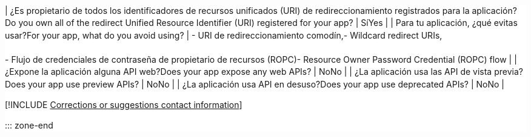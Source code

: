 | <span data-ttu-id="35b64-210">¿Es propietario de todos los identificadores de recursos unificados (URI) de redireccionamiento registrados para la aplicación?</span><span class="sxs-lookup"><span data-stu-id="35b64-210">Do you own all of the redirect Unified Resource Identifier (URI) registered for your app?</span></span> | <span data-ttu-id="35b64-211">Sí</span><span class="sxs-lookup"><span data-stu-id="35b64-211">Yes</span></span> |
| <span data-ttu-id="35b64-212">Para tu aplicación, ¿qué evitas usar?</span><span class="sxs-lookup"><span data-stu-id="35b64-212">For your app, what do you avoid using?</span></span> | <span data-ttu-id="35b64-213">- URI de redireccionamiento comodín,</span><span class="sxs-lookup"><span data-stu-id="35b64-213">- Wildcard redirect URIs,</span></span><br/><br/><span data-ttu-id="35b64-214">- Flujo de credenciales de contraseña de propietario de recursos (ROPC)</span><span class="sxs-lookup"><span data-stu-id="35b64-214">- Resource Owner Password Credential (ROPC) flow</span></span> |
| <span data-ttu-id="35b64-215">¿Expone la aplicación alguna API web?</span><span class="sxs-lookup"><span data-stu-id="35b64-215">Does your app expose any web APIs?</span></span> | <span data-ttu-id="35b64-216">No</span><span class="sxs-lookup"><span data-stu-id="35b64-216">No</span></span> |
| <span data-ttu-id="35b64-217">¿La aplicación usa las API de vista previa?</span><span class="sxs-lookup"><span data-stu-id="35b64-217">Does your app use preview APIs?</span></span> | <span data-ttu-id="35b64-218">No</span><span class="sxs-lookup"><span data-stu-id="35b64-218">No</span></span> |
| <span data-ttu-id="35b64-219">¿La aplicación usa API en desuso?</span><span class="sxs-lookup"><span data-stu-id="35b64-219">Does your app use deprecated APIs?</span></span> | <span data-ttu-id="35b64-220">No</span><span class="sxs-lookup"><span data-stu-id="35b64-220">No</span></span> |

[!INCLUDE [Corrections or suggestions contact information](../includes/corrections-or-suggestions.md)]

::: zone-end
